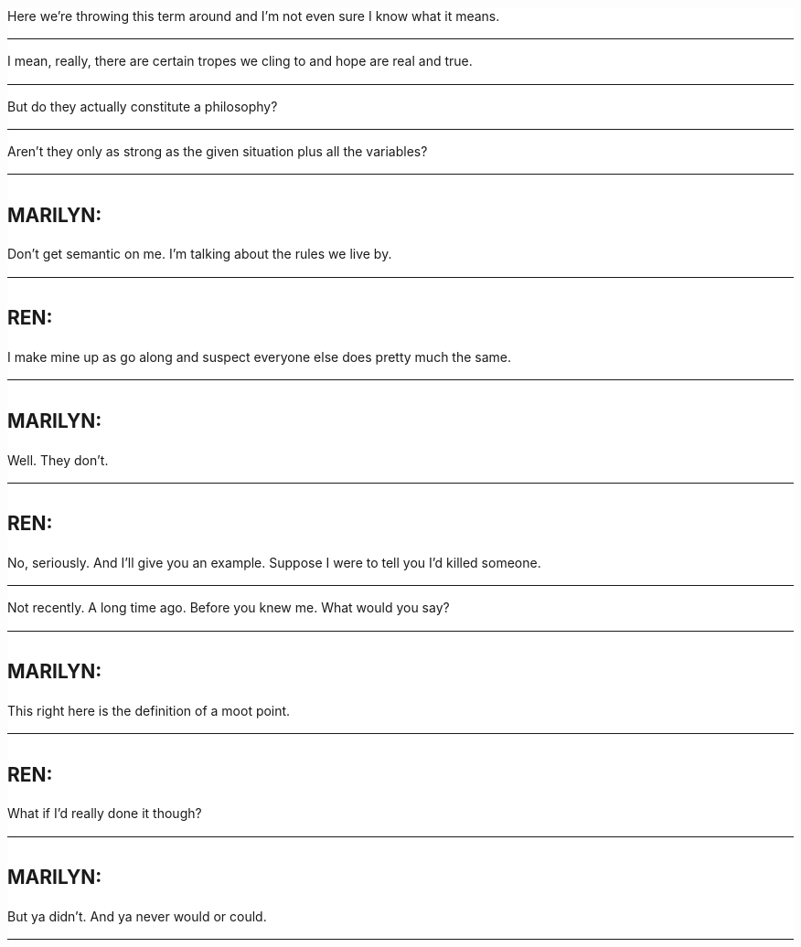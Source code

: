 
Here we’re throwing this term around and I’m not even sure I know what it means. 

---

I mean, really, there are certain tropes we cling to and hope are real and true. 

---

But do they actually constitute a philosophy? 

---

Aren’t they only as strong as the given situation plus all the variables?

---

## MARILYN:
Don’t get semantic on me. I’m talking about the rules we live by.

---

## REN:
I make mine up as go along and suspect everyone else does pretty much the same.

---

## MARILYN:
Well. They don’t.

---

## REN:
No, seriously. And I’ll give you an example. Suppose I were to tell you I’d killed someone. 

---

Not recently. A long time ago. Before you knew me. What would you say?

---

## MARILYN:
This right here is the definition of a moot point.

---

## REN:
What if I’d really done it though?

---

## MARILYN:
But ya didn’t. And ya never would or could.

---